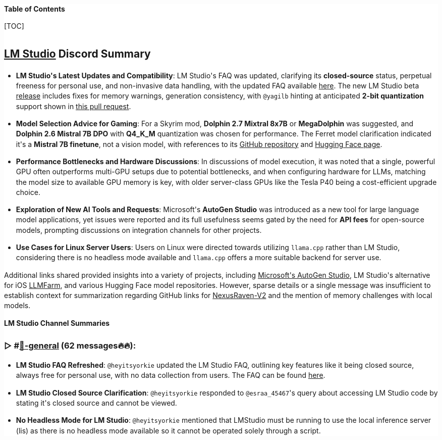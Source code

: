 
**Table of Contents**

[TOC]

## [LM Studio](https://discord.com/channels/1110598183144399058) Discord Summary

- **LM Studio's Latest Updates and Compatibility**: LM Studio's FAQ was updated, clarifying its **closed-source** status, perpetual freeness for personal use, and non-invasive data handling, with the updated FAQ available [here](https://rentry.org/LMSTudioFAQ). The new LM Studio beta [release](https://lmstudio.ai/beta-releases.html) includes fixes for memory warnings, generation consistency, with `@yagilb` hinting at anticipated **2-bit quantization** support shown in [this pull request](https://github.com/ggerganov/llama.cpp/pull/4773).
  
- **Model Selection Advice for Gaming**: For a Skyrim mod, **Dolphin 2.7 Mixtral 8x7B** or **MegaDolphin** was suggested, and **Dolphin 2.6 Mistral 7B DPO** with **Q4_K_M** quantization was chosen for performance. The Ferret model clarification indicated it's a **Mistral 7B finetune**, not a vision model, with references to its [GitHub repository](https://github.com/apple/ml-ferret) and [Hugging Face page](https://huggingface.co/TheBloke/Ferret_7B-GGUF).
  
- **Performance Bottlenecks and Hardware Discussions**: In discussions of model execution, it was noted that a single, powerful GPU often outperforms multi-GPU setups due to potential bottlenecks, and when configuring hardware for LLMs, matching the model size to available GPU memory is key, with older server-class GPUs like the Tesla P40 being a cost-efficient upgrade choice.
  
- **Exploration of New AI Tools and Requests**: Microsoft's **AutoGen Studio** was introduced as a new tool for large language model applications, yet issues were reported and its full usefulness seems gated by the need for **API fees** for open-source models, prompting discussions on integration channels for other projects.
  
- **Use Cases for Linux Server Users**: Users on Linux were directed towards utilizing `llama.cpp` rather than LM Studio, considering there is no headless mode available and `llama.cpp` offers a more suitable backend for server use.
  

Additional links shared provided insights into a variety of projects, including [Microsoft's AutoGen Studio](https://github.com/microsoft/autogen/tree/main/samples/apps/autogen-studio), LM Studio's alternative for iOS [LLMFarm](https://github.com/guinmoon/LLMFarm), and various Hugging Face model repositories. However, sparse details or a single message was insufficient to establish context for summarization regarding GitHub links for [NexusRaven-V2](https://github.com/nexusflowai/NexusRaven-V2) and the mention of memory challenges with local models.

**LM Studio Channel Summaries**

### ▷ #[💬-general](https://discord.com/channels/1110598183144399058/1110598183144399061/) (62 messages🔥🔥):

- **LM Studio FAQ Refreshed**: `@heyitsyorkie` updated the LM Studio FAQ, outlining key features like it being closed source, always free for personal use, with no data collection from users. The FAQ can be found [here](https://rentry.org/LMSTudioFAQ).
  
- **LM Studio Closed Source Clarification**: `@heyitsyorkie` responded to `@esraa_45467`'s query about accessing LM Studio code by stating it's closed source and cannot be viewed.
  
- **No Headless Mode for LM Studio**: `@heyitsyorkie` mentioned that LMStudio must be running to use the local inference server (lis) as there is no headless mode available so it cannot be operated solely through a script.
  